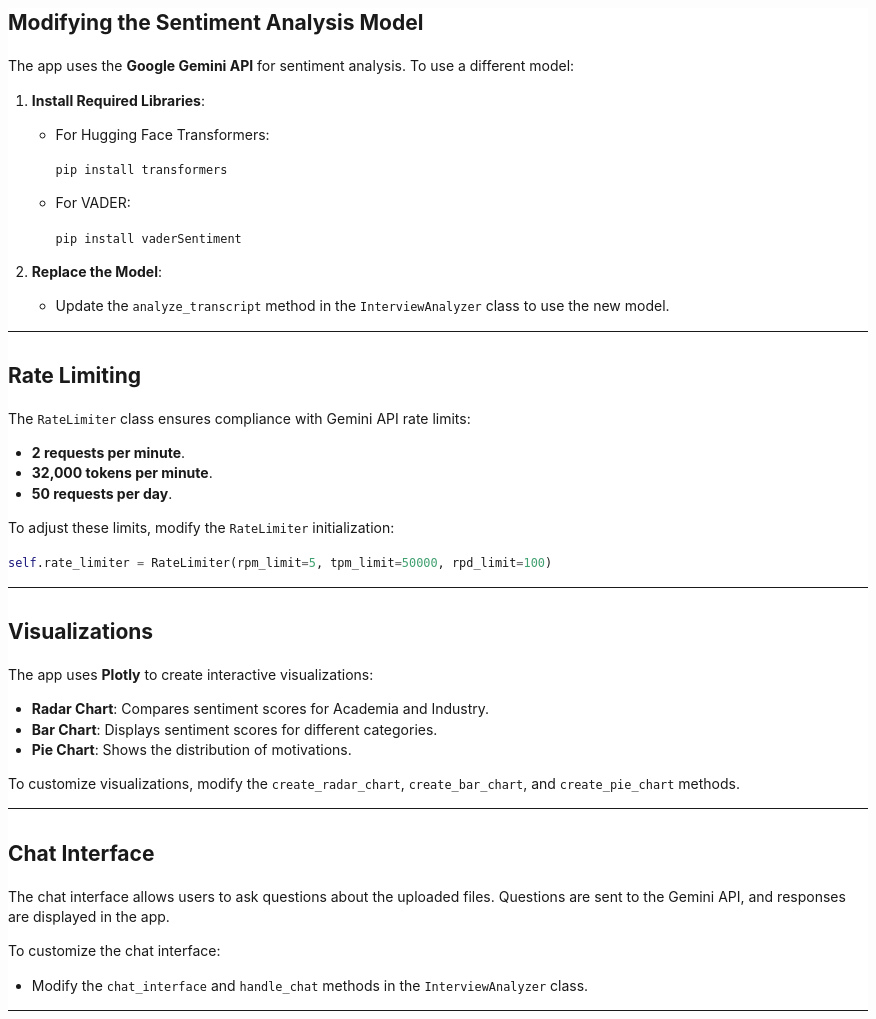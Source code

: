 ## Modifying the Sentiment Analysis Model

The app uses the **Google Gemini API** for sentiment analysis. To use a different model:

1. **Install Required Libraries**:
   - For Hugging Face Transformers:
     ```bash
     pip install transformers
     ```
   - For VADER:
     ```bash
     pip install vaderSentiment
     ```

2. **Replace the Model**:
   - Update the `analyze_transcript` method in the `InterviewAnalyzer` class to use the new model.

---

## Rate Limiting

The `RateLimiter` class ensures compliance with Gemini API rate limits:
- **2 requests per minute**.
- **32,000 tokens per minute**.
- **50 requests per day**.

To adjust these limits, modify the `RateLimiter` initialization:
```python
self.rate_limiter = RateLimiter(rpm_limit=5, tpm_limit=50000, rpd_limit=100)
```

---

## Visualizations

The app uses **Plotly** to create interactive visualizations:
- **Radar Chart**: Compares sentiment scores for Academia and Industry.
- **Bar Chart**: Displays sentiment scores for different categories.
- **Pie Chart**: Shows the distribution of motivations.

To customize visualizations, modify the `create_radar_chart`, `create_bar_chart`, and `create_pie_chart` methods.

---

## Chat Interface

The chat interface allows users to ask questions about the uploaded files. Questions are sent to the Gemini API, and responses are displayed in the app.

To customize the chat interface:
- Modify the `chat_interface` and `handle_chat` methods in the `InterviewAnalyzer` class.

---
